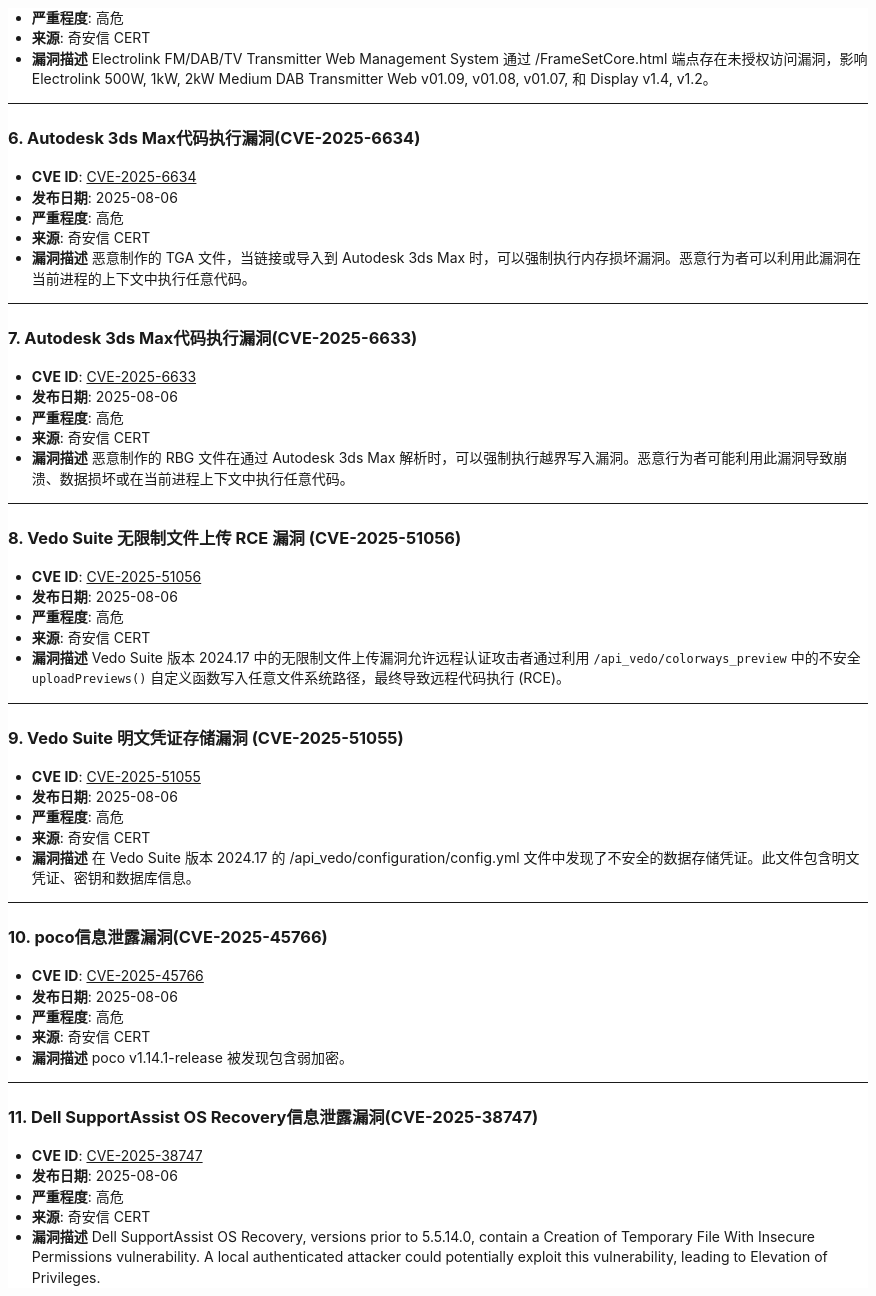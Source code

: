 - **严重程度**: 高危
- **来源**: 奇安信 CERT
- **漏洞描述**
Electrolink FM/DAB/TV Transmitter Web Management System 通过 /FrameSetCore.html 端点存在未授权访问漏洞，影响 Electrolink 500W, 1kW, 2kW Medium DAB Transmitter Web v01.09, v01.08, v01.07, 和 Display v1.4, v1.2。
---
### 6. Autodesk 3ds Max代码执行漏洞(CVE-2025-6634)
- **CVE ID**: [CVE-2025-6634](https://cve.mitre.org/cgi-bin/cvename.cgi?name=CVE-2025-6634)
- **发布日期**: 2025-08-06
- **严重程度**: 高危
- **来源**: 奇安信 CERT
- **漏洞描述**
恶意制作的 TGA 文件，当链接或导入到 Autodesk 3ds Max 时，可以强制执行内存损坏漏洞。恶意行为者可以利用此漏洞在当前进程的上下文中执行任意代码。
---
### 7. Autodesk 3ds Max代码执行漏洞(CVE-2025-6633)
- **CVE ID**: [CVE-2025-6633](https://cve.mitre.org/cgi-bin/cvename.cgi?name=CVE-2025-6633)
- **发布日期**: 2025-08-06
- **严重程度**: 高危
- **来源**: 奇安信 CERT
- **漏洞描述**
恶意制作的 RBG 文件在通过 Autodesk 3ds Max 解析时，可以强制执行越界写入漏洞。恶意行为者可能利用此漏洞导致崩溃、数据损坏或在当前进程上下文中执行任意代码。
---
### 8. Vedo Suite 无限制文件上传 RCE 漏洞 (CVE-2025-51056)
- **CVE ID**: [CVE-2025-51056](https://cve.mitre.org/cgi-bin/cvename.cgi?name=CVE-2025-51056)
- **发布日期**: 2025-08-06
- **严重程度**: 高危
- **来源**: 奇安信 CERT
- **漏洞描述**
Vedo Suite 版本 2024.17 中的无限制文件上传漏洞允许远程认证攻击者通过利用 `/api_vedo/colorways_preview` 中的不安全 `uploadPreviews()` 自定义函数写入任意文件系统路径，最终导致远程代码执行 (RCE)。
---
### 9. Vedo Suite 明文凭证存储漏洞 (CVE-2025-51055)
- **CVE ID**: [CVE-2025-51055](https://cve.mitre.org/cgi-bin/cvename.cgi?name=CVE-2025-51055)
- **发布日期**: 2025-08-06
- **严重程度**: 高危
- **来源**: 奇安信 CERT
- **漏洞描述**
在 Vedo Suite 版本 2024.17 的 /api_vedo/configuration/config.yml 文件中发现了不安全的数据存储凭证。此文件包含明文凭证、密钥和数据库信息。
---
### 10. poco信息泄露漏洞(CVE-2025-45766)
- **CVE ID**: [CVE-2025-45766](https://cve.mitre.org/cgi-bin/cvename.cgi?name=CVE-2025-45766)
- **发布日期**: 2025-08-06
- **严重程度**: 高危
- **来源**: 奇安信 CERT
- **漏洞描述**
poco v1.14.1-release 被发现包含弱加密。
---
### 11. Dell SupportAssist OS Recovery信息泄露漏洞(CVE-2025-38747)
- **CVE ID**: [CVE-2025-38747](https://cve.mitre.org/cgi-bin/cvename.cgi?name=CVE-2025-38747)
- **发布日期**: 2025-08-06
- **严重程度**: 高危
- **来源**: 奇安信 CERT
- **漏洞描述**
Dell SupportAssist OS Recovery, versions prior to 5.5.14.0, contain a Creation of Temporary File With Insecure Permissions vulnerability. A local authenticated attacker could potentially exploit this vulnerability, leading to Elevation of Privileges. 
